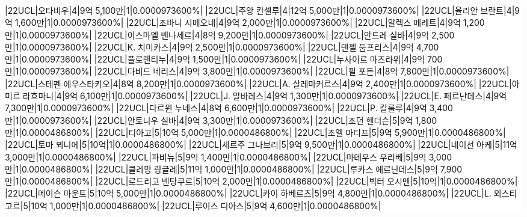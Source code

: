 |22UCL|오타비우|4|9억 5,100만|1|0.0000973600%|
|22UCL|주앙 칸셀루|4|12억 5,000만|1|0.0000973600%|
|22UCL|율리안 브란트|4|9억 1,600만|1|0.0000973600%|
|22UCL|조바니 시메오네|4|9억 2,000만|1|0.0000973600%|
|22UCL|알렉스 메레트|4|9억 1,200만|1|0.0000973600%|
|22UCL|이스마엘 벤나세르|4|8억 9,200만|1|0.0000973600%|
|22UCL|안드레 실바|4|9억 2,500만|1|0.0000973600%|
|22UCL|K. 치미카스|4|9억 2,500만|1|0.0000973600%|
|22UCL|덴젤 둠프리스|4|9억 4,700만|1|0.0000973600%|
|22UCL|플로렌티누|4|9억 1,500만|1|0.0000973600%|
|22UCL|누사이르 마즈라위|4|9억 700만|1|0.0000973600%|
|22UCL|다비드 네리스|4|9억 3,800만|1|0.0000973600%|
|22UCL|필 포든|4|8억 7,800만|1|0.0000973600%|
|22UCL|스테펜 에우스타키오|4|8억 8,200만|1|0.0000973600%|
|22UCL|A. 살레마커르스|4|9억 2,400만|1|0.0000973600%|
|22UCL|아미르 라흐마니|4|9억 6,100만|1|0.0000973600%|
|22UCL|J. 알바레스|4|9억 1,300만|1|0.0000973600%|
|22UCL|E. 페르난데스|4|9억 7,300만|1|0.0000973600%|
|22UCL|다르윈 누녜스|4|8억 6,600만|1|0.0000973600%|
|22UCL|P. 칼룰루|4|9억 3,400만|1|0.0000973600%|
|22UCL|안토니우 실바|4|9억 3,300만|1|0.0000973600%|
|22UCL|조던 헨더슨|5|9억 1,800만|1|0.0000486800%|
|22UCL|티아고|5|10억 5,000만|1|0.0000486800%|
|22UCL|조엘 마티프|5|9억 5,900만|1|0.0000486800%|
|22UCL|토마 뫼니에|5|10억|1|0.0000486800%|
|22UCL|세르주 그나브리|5|9억 9,500만|1|0.0000486800%|
|22UCL|네이선 아케|5|11억 3,000만|1|0.0000486800%|
|22UCL|파비뉴|5|9억 1,400만|1|0.0000486800%|
|22UCL|마테우스 우리베|5|9억 3,000만|1|0.0000486800%|
|22UCL|클레망 랑글레|5|11억 1,000만|1|0.0000486800%|
|22UCL|루카스 에르난데스|5|9억 7,900만|1|0.0000486800%|
|22UCL|로드리고 벤탕쿠르|5|10억 2,000만|1|0.0000486800%|
|22UCL|빅터 오시멘|5|10억|1|0.0000486800%|
|22UCL|메이슨 마운트|5|10억 5,000만|1|0.0000486800%|
|22UCL|카이 하베르츠|5|9억 4,800만|1|0.0000486800%|
|22UCL|L. 외스티고르|5|10억 1,000만|1|0.0000486800%|
|22UCL|루이스 디아스|5|9억 4,600만|1|0.0000486800%|